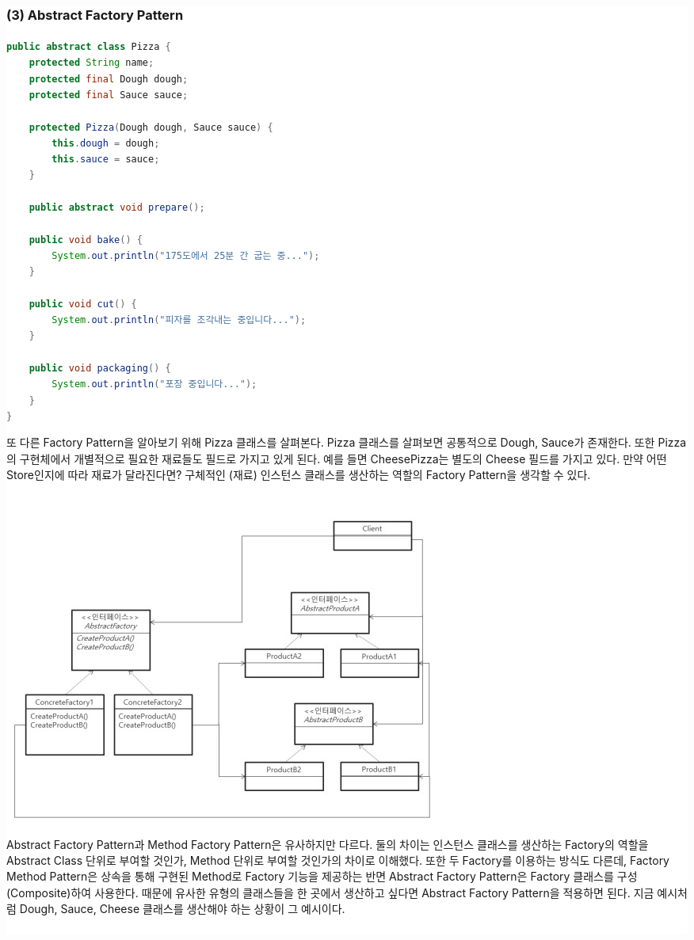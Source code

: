 ### (3) Abstract Factory Pattern
```java
public abstract class Pizza {
    protected String name;
    protected final Dough dough;
    protected final Sauce sauce;

    protected Pizza(Dough dough, Sauce sauce) {
        this.dough = dough;
        this.sauce = sauce;
    }

    public abstract void prepare();

    public void bake() {
        System.out.println("175도에서 25분 간 굽는 중...");
    }

    public void cut() {
        System.out.println("피자를 조각내는 중입니다...");
    }

    public void packaging() {
        System.out.println("포장 중입니다...");
    }
}
```
또 다른 Factory Pattern을 알아보기 위해 Pizza 클래스를 살펴본다. Pizza 클래스를 살펴보면 공통적으로 Dough, Sauce가 존재한다. 
또한 Pizza의 구현체에서 개별적으로 필요한 재료들도 필드로 가지고 있게 된다. 예를 들면 CheesePizza는 별도의 Cheese 필드를 가지고 있다. 
만약 어떤 Store인지에 따라 재료가 달라진다면? 구체적인 (재료) 인스턴스 클래스를 생산하는 역할의 Factory Pattern을 생각할 수 있다.
<br></br>

![abstract-factory-pattern.jpeg](img/abstract-factory-pattern.jpeg)  
Abstract Factory Pattern과 Method Factory Pattern은 유사하지만 다르다. 
둘의 차이는 인스턴스 클래스를 생산하는 Factory의 역할을 Abstract Class 단위로 부여할 것인가, Method 단위로 부여할 것인가의 차이로 이해했다.
또한 두 Factory를 이용하는 방식도 다른데, Factory Method Pattern은 상속을 통해 구현된 Method로 Factory 기능을 제공하는 반면 Abstract Factory Pattern은 Factory 클래스를 구성(Composite)하여 사용한다.
때문에 유사한 유형의 클래스들을 한 곳에서 생산하고 싶다면 Abstract Factory Pattern을 적용하면 된다. 지금 예시처럼 Dough, Sauce, Cheese 클래스를 생산해야 하는 상황이 그 예시이다.
<br></br>

